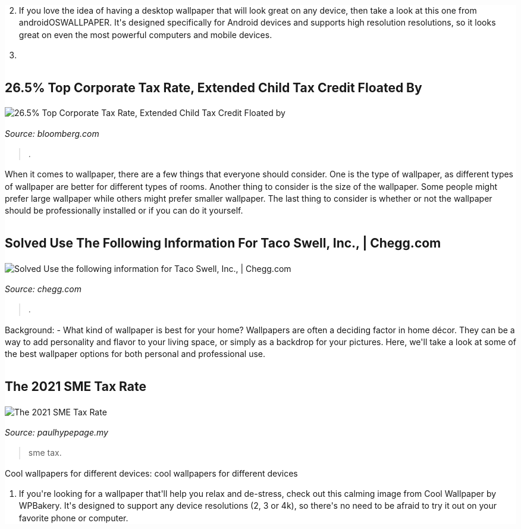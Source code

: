 2. If you love the idea of having a desktop wallpaper that will look great on any device, then take a look at this one from androidOSWALLPAPER. It's designed specifically for Android devices and supports high resolution resolutions, so it looks great on even the most powerful computers and mobile devices.

3.

    
## 26.5% Top Corporate Tax Rate, Extended Child Tax Credit Floated By

<img loading=lazy src="https://assets.bwbx.io/images/users/iqjWHBFdfxIU/iL51QQ0qvfms/v0/1200x899.jpg" onerror="this.onerror=null;this.src='https://tse2.mm.bing.net/th?id=OIP.9xLM2odEREIh1AIhoRFVWAHaFj&amp;pid=15.1';" alt="26.5% Top Corporate Tax Rate, Extended Child Tax Credit Floated by">

_Source: bloomberg.com_

>. 

	

When it comes to wallpaper, there are a few things that everyone should consider. One is the type of wallpaper, as different types of wallpaper are better for different types of rooms. Another thing to consider is the size of the wallpaper. Some people might prefer large wallpaper while others might prefer smaller wallpaper. The last thing to consider is whether or not the wallpaper should be professionally installed or if you can do it yourself.

    
## Solved Use The Following Information For Taco Swell, Inc., | Chegg.com

<img loading=lazy src="https://media.cheggcdn.com/media/ac9/ac964d5c-ee31-4301-9f24-78794bf7439f/phpIbgmcc.png" onerror="this.onerror=null;this.src='https://tse3.mm.bing.net/th?id=OIP.onutNOmnWP_UEBV5_OkaewHaF4&amp;pid=15.1';" alt="Solved Use the following information for Taco Swell, Inc., | Chegg.com">

_Source: chegg.com_

>. 

	

Background: - What kind of wallpaper is best for your home?
Wallpapers are often a deciding factor in home décor. They can be a way to add personality and flavor to your living space, or simply as a backdrop for your pictures. Here, we'll take a look at some of the best wallpaper options for both personal and professional use.

    
## The 2021 SME Tax Rate

<img loading=lazy src="https://www.paulhypepage.my/wp-content/uploads/2021/01/Infographic-The-2021-SME-Tax-Rate-200x899.png" onerror="this.onerror=null;this.src='https://tse3.mm.bing.net/th?id=OIP.AScXnl7BKl6-IRGZGRuPbAAAAA&amp;pid=15.1';" alt="The 2021 SME Tax Rate">

_Source: paulhypepage.my_

>sme tax. 

	

Cool wallpapers for different devices:
cool wallpapers for different devices 

1. If you're looking for a wallpaper that'll help you relax and de-stress, check out this calming image from Cool Wallpaper by WPBakery. It's designed to support any device resolutions (2, 3 or 4k), so there's no need to be afraid to try it out on your favorite phone or computer.
